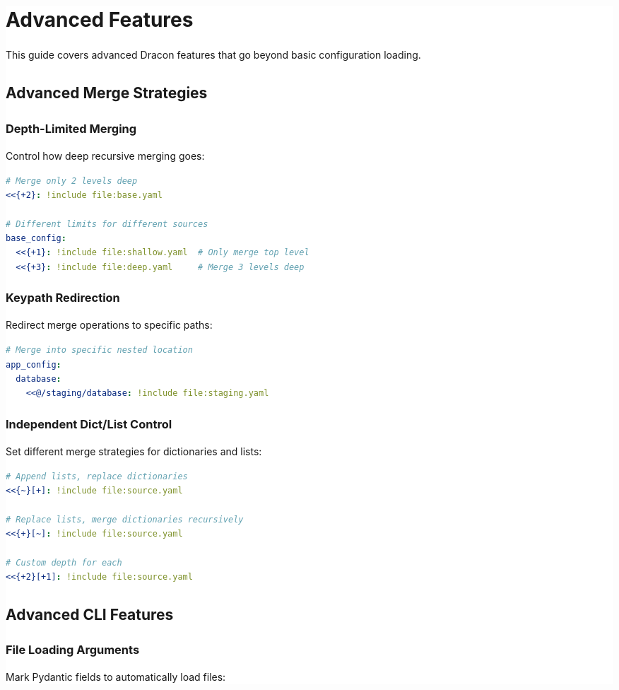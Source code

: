 # Advanced Features

This guide covers advanced Dracon features that go beyond basic configuration loading.

## Advanced Merge Strategies

### Depth-Limited Merging

Control how deep recursive merging goes:

```yaml
# Merge only 2 levels deep
<<{+2}: !include file:base.yaml

# Different limits for different sources
base_config:
  <<{+1}: !include file:shallow.yaml  # Only merge top level
  <<{+3}: !include file:deep.yaml     # Merge 3 levels deep
```

### Keypath Redirection

Redirect merge operations to specific paths:

```yaml
# Merge into specific nested location
app_config:
  database:
    <<@/staging/database: !include file:staging.yaml
```

### Independent Dict/List Control

Set different merge strategies for dictionaries and lists:

```yaml
# Append lists, replace dictionaries
<<{~}[+]: !include file:source.yaml

# Replace lists, merge dictionaries recursively  
<<{+}[~]: !include file:source.yaml

# Custom depth for each
<<{+2}[+1]: !include file:source.yaml
```

## Advanced CLI Features

### File Loading Arguments

Mark Pydantic fields to automatically load files:
